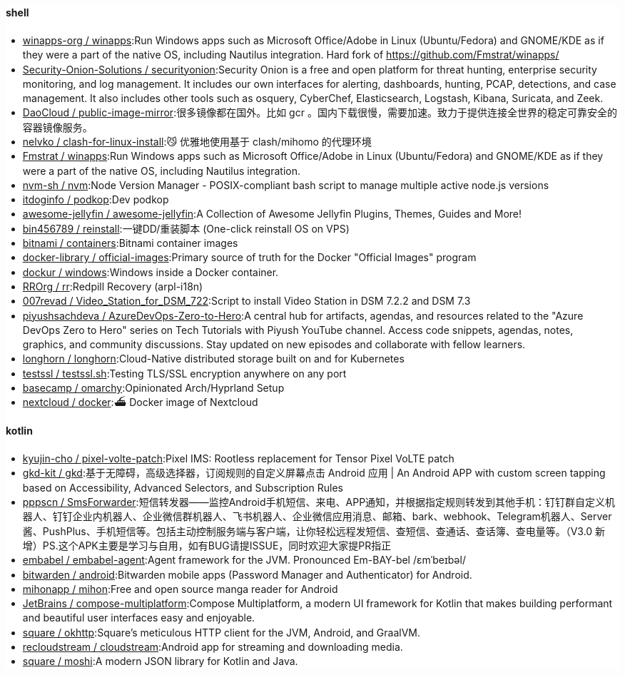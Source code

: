 #### shell
* [winapps-org / winapps](https://github.com/winapps-org/winapps):Run Windows apps such as Microsoft Office/Adobe in Linux (Ubuntu/Fedora) and GNOME/KDE as if they were a part of the native OS, including Nautilus integration. Hard fork of https://github.com/Fmstrat/winapps/
* [Security-Onion-Solutions / securityonion](https://github.com/Security-Onion-Solutions/securityonion):Security Onion is a free and open platform for threat hunting, enterprise security monitoring, and log management. It includes our own interfaces for alerting, dashboards, hunting, PCAP, detections, and case management. It also includes other tools such as osquery, CyberChef, Elasticsearch, Logstash, Kibana, Suricata, and Zeek.
* [DaoCloud / public-image-mirror](https://github.com/DaoCloud/public-image-mirror):很多镜像都在国外。比如 gcr 。国内下载很慢，需要加速。致力于提供连接全世界的稳定可靠安全的容器镜像服务。
* [nelvko / clash-for-linux-install](https://github.com/nelvko/clash-for-linux-install):😼 优雅地使用基于 clash/mihomo 的代理环境
* [Fmstrat / winapps](https://github.com/Fmstrat/winapps):Run Windows apps such as Microsoft Office/Adobe in Linux (Ubuntu/Fedora) and GNOME/KDE as if they were a part of the native OS, including Nautilus integration.
* [nvm-sh / nvm](https://github.com/nvm-sh/nvm):Node Version Manager - POSIX-compliant bash script to manage multiple active node.js versions
* [itdoginfo / podkop](https://github.com/itdoginfo/podkop):Dev podkop
* [awesome-jellyfin / awesome-jellyfin](https://github.com/awesome-jellyfin/awesome-jellyfin):A Collection of Awesome Jellyfin Plugins, Themes, Guides and More!
* [bin456789 / reinstall](https://github.com/bin456789/reinstall):一键DD/重装脚本 (One-click reinstall OS on VPS)
* [bitnami / containers](https://github.com/bitnami/containers):Bitnami container images
* [docker-library / official-images](https://github.com/docker-library/official-images):Primary source of truth for the Docker "Official Images" program
* [dockur / windows](https://github.com/dockur/windows):Windows inside a Docker container.
* [RROrg / rr](https://github.com/RROrg/rr):Redpill Recovery (arpl-i18n)
* [007revad / Video_Station_for_DSM_722](https://github.com/007revad/Video_Station_for_DSM_722):Script to install Video Station in DSM 7.2.2 and DSM 7.3
* [piyushsachdeva / AzureDevOps-Zero-to-Hero](https://github.com/piyushsachdeva/AzureDevOps-Zero-to-Hero):A central hub for artifacts, agendas, and resources related to the "Azure DevOps Zero to Hero" series on Tech Tutorials with Piyush YouTube channel. Access code snippets, agendas, notes, graphics, and community discussions. Stay updated on new episodes and collaborate with fellow learners.
* [longhorn / longhorn](https://github.com/longhorn/longhorn):Cloud-Native distributed storage built on and for Kubernetes
* [testssl / testssl.sh](https://github.com/testssl/testssl.sh):Testing TLS/SSL encryption anywhere on any port
* [basecamp / omarchy](https://github.com/basecamp/omarchy):Opinionated Arch/Hyprland Setup
* [nextcloud / docker](https://github.com/nextcloud/docker):⛴ Docker image of Nextcloud

#### kotlin
* [kyujin-cho / pixel-volte-patch](https://github.com/kyujin-cho/pixel-volte-patch):Pixel IMS: Rootless replacement for Tensor Pixel VoLTE patch
* [gkd-kit / gkd](https://github.com/gkd-kit/gkd):基于无障碍，高级选择器，订阅规则的自定义屏幕点击 Android 应用 | An Android APP with custom screen tapping based on Accessibility, Advanced Selectors, and Subscription Rules
* [pppscn / SmsForwarder](https://github.com/pppscn/SmsForwarder):短信转发器——监控Android手机短信、来电、APP通知，并根据指定规则转发到其他手机：钉钉群自定义机器人、钉钉企业内机器人、企业微信群机器人、飞书机器人、企业微信应用消息、邮箱、bark、webhook、Telegram机器人、Server酱、PushPlus、手机短信等。包括主动控制服务端与客户端，让你轻松远程发短信、查短信、查通话、查话簿、查电量等。（V3.0 新增）PS.这个APK主要是学习与自用，如有BUG请提ISSUE，同时欢迎大家提PR指正
* [embabel / embabel-agent](https://github.com/embabel/embabel-agent):Agent framework for the JVM. Pronounced Em-BAY-bel /ɛmˈbeɪbəl/
* [bitwarden / android](https://github.com/bitwarden/android):Bitwarden mobile apps (Password Manager and Authenticator) for Android.
* [mihonapp / mihon](https://github.com/mihonapp/mihon):Free and open source manga reader for Android
* [JetBrains / compose-multiplatform](https://github.com/JetBrains/compose-multiplatform):Compose Multiplatform, a modern UI framework for Kotlin that makes building performant and beautiful user interfaces easy and enjoyable.
* [square / okhttp](https://github.com/square/okhttp):Square’s meticulous HTTP client for the JVM, Android, and GraalVM.
* [recloudstream / cloudstream](https://github.com/recloudstream/cloudstream):Android app for streaming and downloading media.
* [square / moshi](https://github.com/square/moshi):A modern JSON library for Kotlin and Java.